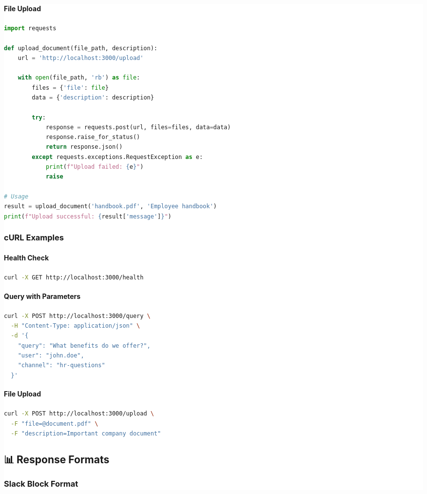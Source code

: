 #### File Upload
```python
import requests

def upload_document(file_path, description):
    url = 'http://localhost:3000/upload'
    
    with open(file_path, 'rb') as file:
        files = {'file': file}
        data = {'description': description}
        
        try:
            response = requests.post(url, files=files, data=data)
            response.raise_for_status()
            return response.json()
        except requests.exceptions.RequestException as e:
            print(f"Upload failed: {e}")
            raise

# Usage
result = upload_document('handbook.pdf', 'Employee handbook')
print(f"Upload successful: {result['message']}")
```

### cURL Examples

#### Health Check
```bash
curl -X GET http://localhost:3000/health
```

#### Query with Parameters
```bash
curl -X POST http://localhost:3000/query \
  -H "Content-Type: application/json" \
  -d '{
    "query": "What benefits do we offer?",
    "user": "john.doe",
    "channel": "hr-questions"
  }'
```

#### File Upload
```bash
curl -X POST http://localhost:3000/upload \
  -F "file=@document.pdf" \
  -F "description=Important company document"
```

## 📊 Response Formats

### Slack Block Format
